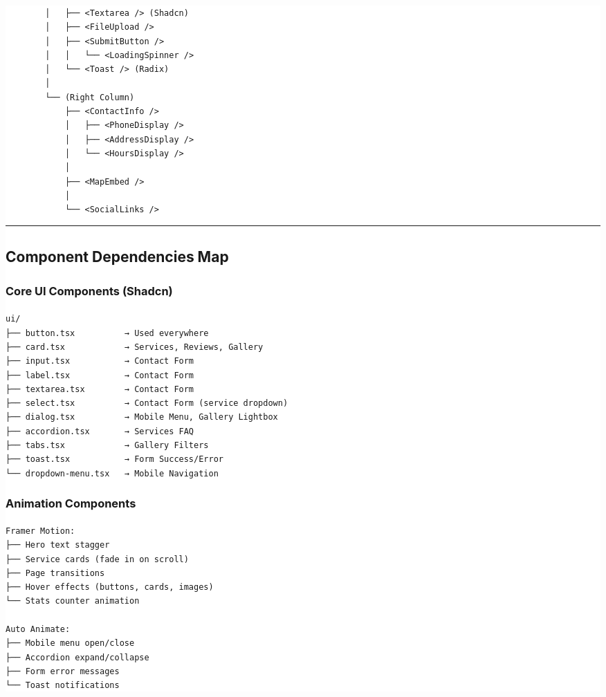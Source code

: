 ```
        │   ├── <Textarea /> (Shadcn)
        │   ├── <FileUpload />
        │   ├── <SubmitButton />
        │   │   └── <LoadingSpinner />
        │   └── <Toast /> (Radix)
        │
        └── (Right Column)
            ├── <ContactInfo />
            │   ├── <PhoneDisplay />
            │   ├── <AddressDisplay />
            │   └── <HoursDisplay />
            │
            ├── <MapEmbed />
            │
            └── <SocialLinks />
```

---

## Component Dependencies Map

### Core UI Components (Shadcn)
```
ui/
├── button.tsx          → Used everywhere
├── card.tsx            → Services, Reviews, Gallery
├── input.tsx           → Contact Form
├── label.tsx           → Contact Form
├── textarea.tsx        → Contact Form
├── select.tsx          → Contact Form (service dropdown)
├── dialog.tsx          → Mobile Menu, Gallery Lightbox
├── accordion.tsx       → Services FAQ
├── tabs.tsx            → Gallery Filters
├── toast.tsx           → Form Success/Error
└── dropdown-menu.tsx   → Mobile Navigation
```

### Animation Components
```
Framer Motion:
├── Hero text stagger
├── Service cards (fade in on scroll)
├── Page transitions
├── Hover effects (buttons, cards, images)
└── Stats counter animation

Auto Animate:
├── Mobile menu open/close
├── Accordion expand/collapse
├── Form error messages
└── Toast notifications
```
